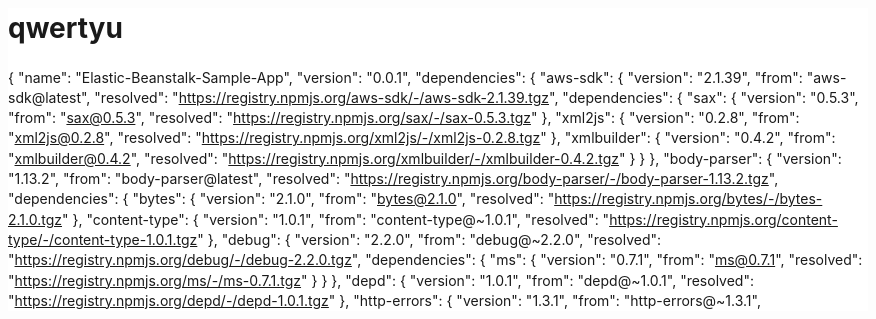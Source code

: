 # qwertyu
{
  "name": "Elastic-Beanstalk-Sample-App",
  "version": "0.0.1",
  "dependencies": {
    "aws-sdk": {
      "version": "2.1.39",
      "from": "aws-sdk@latest",
      "resolved": "https://registry.npmjs.org/aws-sdk/-/aws-sdk-2.1.39.tgz",
      "dependencies": {
        "sax": {
          "version": "0.5.3",
          "from": "sax@0.5.3",
          "resolved": "https://registry.npmjs.org/sax/-/sax-0.5.3.tgz"
        },
        "xml2js": {
          "version": "0.2.8",
          "from": "xml2js@0.2.8",
          "resolved": "https://registry.npmjs.org/xml2js/-/xml2js-0.2.8.tgz"
        },
        "xmlbuilder": {
          "version": "0.4.2",
          "from": "xmlbuilder@0.4.2",
          "resolved": "https://registry.npmjs.org/xmlbuilder/-/xmlbuilder-0.4.2.tgz"
        }
      }
    },
    "body-parser": {
      "version": "1.13.2",
      "from": "body-parser@latest",
      "resolved": "https://registry.npmjs.org/body-parser/-/body-parser-1.13.2.tgz",
      "dependencies": {
        "bytes": {
          "version": "2.1.0",
          "from": "bytes@2.1.0",
          "resolved": "https://registry.npmjs.org/bytes/-/bytes-2.1.0.tgz"
        },
        "content-type": {
          "version": "1.0.1",
          "from": "content-type@~1.0.1",
          "resolved": "https://registry.npmjs.org/content-type/-/content-type-1.0.1.tgz"
        },
        "debug": {
          "version": "2.2.0",
          "from": "debug@~2.2.0",
          "resolved": "https://registry.npmjs.org/debug/-/debug-2.2.0.tgz",
          "dependencies": {
            "ms": {
              "version": "0.7.1",
              "from": "ms@0.7.1",
              "resolved": "https://registry.npmjs.org/ms/-/ms-0.7.1.tgz"
            }
          }
        },
        "depd": {
          "version": "1.0.1",
          "from": "depd@~1.0.1",
          "resolved": "https://registry.npmjs.org/depd/-/depd-1.0.1.tgz"
        },
        "http-errors": {
          "version": "1.3.1",
          "from": "http-errors@~1.3.1",